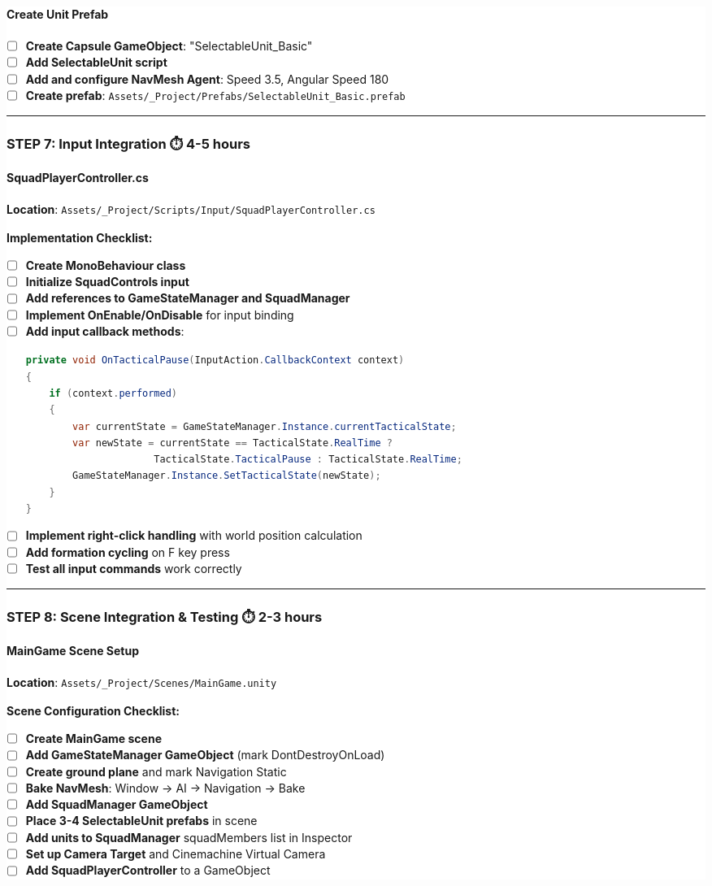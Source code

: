 #### **Create Unit Prefab**
- [ ] **Create Capsule GameObject**: "SelectableUnit_Basic"
- [ ] **Add SelectableUnit script**
- [ ] **Add and configure NavMesh Agent**: Speed 3.5, Angular Speed 180
- [ ] **Create prefab**: `Assets/_Project/Prefabs/SelectableUnit_Basic.prefab`

---

### **STEP 7: Input Integration** ⏱️ 4-5 hours

#### **SquadPlayerController.cs**
**Location**: `Assets/_Project/Scripts/Input/SquadPlayerController.cs`

**Implementation Checklist:**
- [ ] **Create MonoBehaviour class**
- [ ] **Initialize SquadControls input**
- [ ] **Add references to GameStateManager and SquadManager**
- [ ] **Implement OnEnable/OnDisable** for input binding
- [ ] **Add input callback methods**:
  ```csharp
  private void OnTacticalPause(InputAction.CallbackContext context)
  {
      if (context.performed)
      {
          var currentState = GameStateManager.Instance.currentTacticalState;
          var newState = currentState == TacticalState.RealTime ? 
                        TacticalState.TacticalPause : TacticalState.RealTime;
          GameStateManager.Instance.SetTacticalState(newState);
      }
  }
  ```
- [ ] **Implement right-click handling** with world position calculation
- [ ] **Add formation cycling** on F key press
- [ ] **Test all input commands** work correctly

---

### **STEP 8: Scene Integration & Testing** ⏱️ 2-3 hours

#### **MainGame Scene Setup**
**Location**: `Assets/_Project/Scenes/MainGame.unity`

**Scene Configuration Checklist:**
- [ ] **Create MainGame scene**
- [ ] **Add GameStateManager GameObject** (mark DontDestroyOnLoad)
- [ ] **Create ground plane** and mark Navigation Static
- [ ] **Bake NavMesh**: Window → AI → Navigation → Bake
- [ ] **Add SquadManager GameObject**
- [ ] **Place 3-4 SelectableUnit prefabs** in scene
- [ ] **Add units to SquadManager** squadMembers list in Inspector
- [ ] **Set up Camera Target** and Cinemachine Virtual Camera
- [ ] **Add SquadPlayerController** to a GameObject
